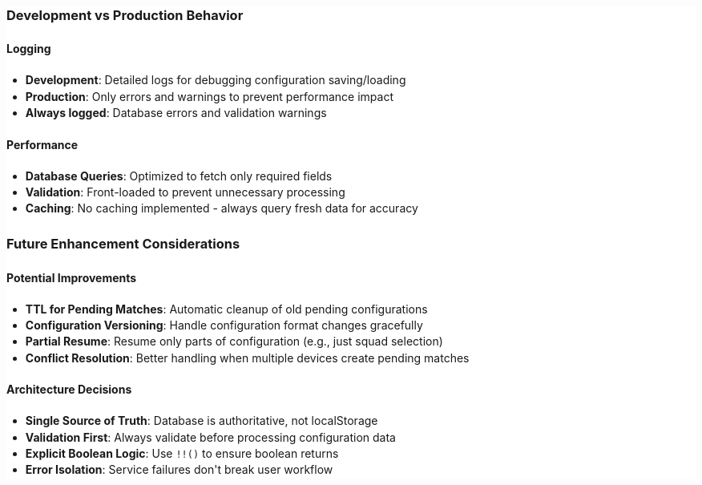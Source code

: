 ### Development vs Production Behavior

#### Logging
- **Development**: Detailed logs for debugging configuration saving/loading
- **Production**: Only errors and warnings to prevent performance impact
- **Always logged**: Database errors and validation warnings

#### Performance
- **Database Queries**: Optimized to fetch only required fields
- **Validation**: Front-loaded to prevent unnecessary processing
- **Caching**: No caching implemented - always query fresh data for accuracy

### Future Enhancement Considerations

#### Potential Improvements
- **TTL for Pending Matches**: Automatic cleanup of old pending configurations
- **Configuration Versioning**: Handle configuration format changes gracefully
- **Partial Resume**: Resume only parts of configuration (e.g., just squad selection)
- **Conflict Resolution**: Better handling when multiple devices create pending matches

#### Architecture Decisions
- **Single Source of Truth**: Database is authoritative, not localStorage
- **Validation First**: Always validate before processing configuration data
- **Explicit Boolean Logic**: Use `!!()` to ensure boolean returns
- **Error Isolation**: Service failures don't break user workflow
